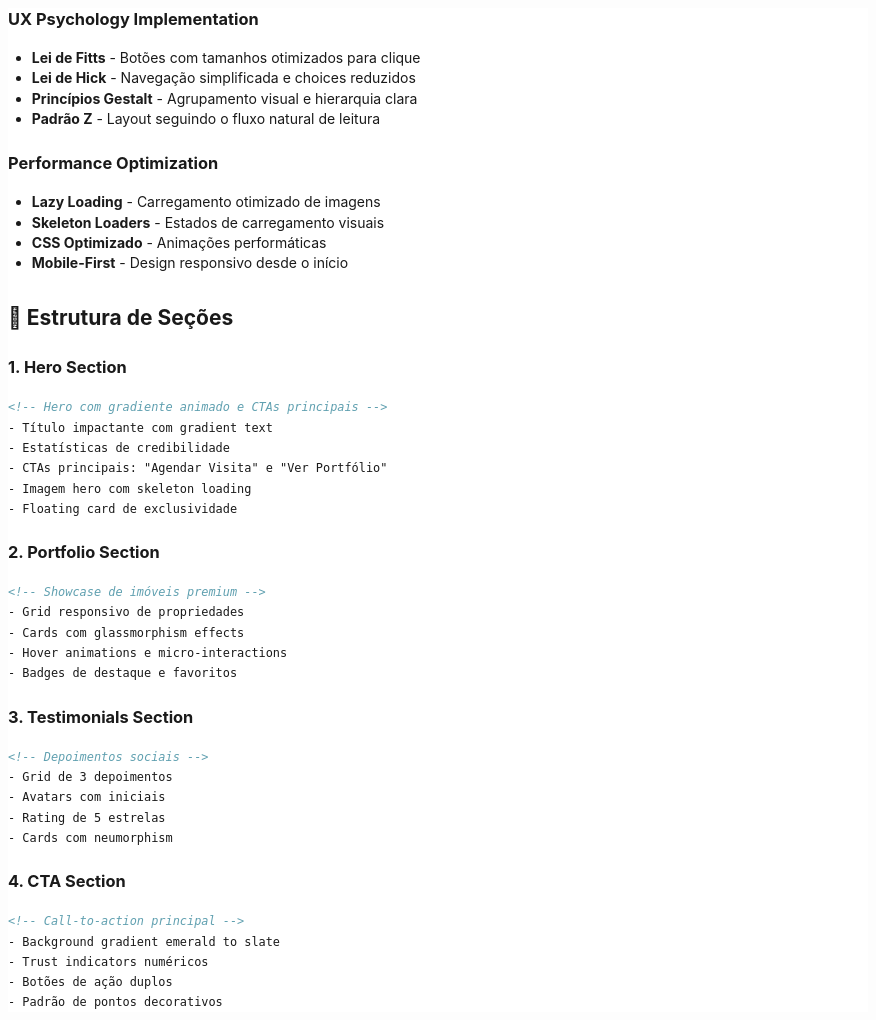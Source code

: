 ### UX Psychology Implementation
- **Lei de Fitts** - Botões com tamanhos otimizados para clique
- **Lei de Hick** - Navegação simplificada e choices reduzidos
- **Princípios Gestalt** - Agrupamento visual e hierarquia clara
- **Padrão Z** - Layout seguindo o fluxo natural de leitura

### Performance Optimization
- **Lazy Loading** - Carregamento otimizado de imagens
- **Skeleton Loaders** - Estados de carregamento visuais
- **CSS Optimizado** - Animações performáticas
- **Mobile-First** - Design responsivo desde o início

## 🎨 Estrutura de Seções

### 1. Hero Section
```html
<!-- Hero com gradiente animado e CTAs principais -->
- Título impactante com gradient text
- Estatísticas de credibilidade
- CTAs principais: "Agendar Visita" e "Ver Portfólio"
- Imagem hero com skeleton loading
- Floating card de exclusividade
```

### 2. Portfolio Section
```html
<!-- Showcase de imóveis premium -->
- Grid responsivo de propriedades
- Cards com glassmorphism effects
- Hover animations e micro-interactions
- Badges de destaque e favoritos
```

### 3. Testimonials Section
```html
<!-- Depoimentos sociais -->
- Grid de 3 depoimentos
- Avatars com iniciais
- Rating de 5 estrelas
- Cards com neumorphism
```

### 4. CTA Section
```html
<!-- Call-to-action principal -->
- Background gradient emerald to slate
- Trust indicators numéricos
- Botões de ação duplos
- Padrão de pontos decorativos
```
